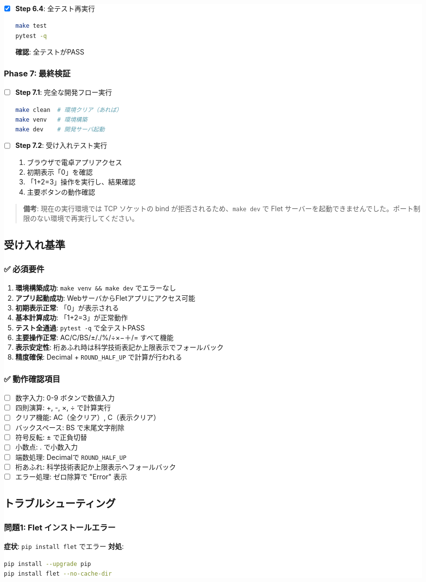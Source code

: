 - [x] **Step 6.4**: 全テスト再実行
  ```bash
  make test
  pytest -q
  ```
  **確認**: 全テストがPASS

### Phase 7: 最終検証
- [ ] **Step 7.1**: 完全な開発フロー実行
  ```bash
  make clean  # 環境クリア（あれば）
  make venv   # 環境構築
  make dev    # 開発サーバ起動
  ```

- [ ] **Step 7.2**: 受け入れテスト実行
  1. ブラウザで電卓アプリアクセス
  2. 初期表示「0」を確認
  3. 「1+2=3」操作を実行し、結果確認
  4. 主要ボタンの動作確認

> **備考**: 現在の実行環境では TCP ソケットの bind が拒否されるため、`make dev`
> で Flet サーバーを起動できませんでした。ポート制限のない環境で再実行してください。

## 受け入れ基準

### ✅ 必須要件
1. **環境構築成功**: `make venv && make dev` でエラーなし
2. **アプリ起動成功**: WebサーバからFletアプリにアクセス可能
3. **初期表示正常**: 「0」が表示される
4. **基本計算成功**: 「1+2=3」が正常動作
5. **テスト全通過**: `pytest -q` で全テストPASS
6. **主要操作正常**: AC/C/BS/±/./%/÷×−＋/= すべて機能
7. **表示安定性**: 桁あふれ時は科学技術表記か上限表示でフォールバック
8. **精度確保**: Decimal + `ROUND_HALF_UP` で計算が行われる

### ✅ 動作確認項目
- [ ] 数字入力: 0-9 ボタンで数値入力
- [ ] 四則演算: +, -, ×, ÷ で計算実行
- [ ] クリア機能: AC（全クリア）, C（表示クリア）
- [ ] バックスペース: BS で末尾文字削除
- [ ] 符号反転: ± で正負切替
- [ ] 小数点: . で小数入力
- [ ] 端数処理: Decimalで `ROUND_HALF_UP`
- [ ] 桁あふれ: 科学技術表記か上限表示へフォールバック
- [ ] エラー処理: ゼロ除算で "Error" 表示

## トラブルシューティング

### 問題1: Flet インストールエラー
**症状**: `pip install flet` でエラー
**対処**:
```bash
pip install --upgrade pip
pip install flet --no-cache-dir
```
